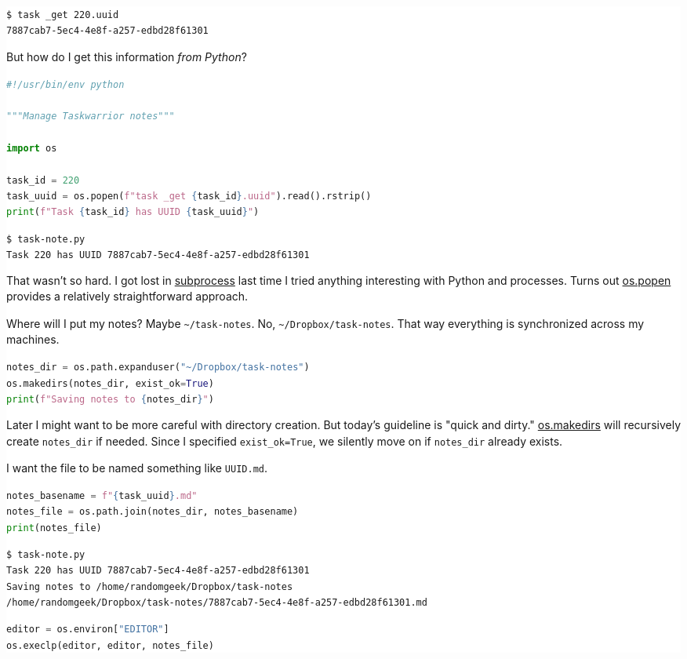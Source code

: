 ```console
$ task _get 220.uuid
7887cab7-5ec4-4e8f-a257-edbd28f61301
```

But how do I get this information *from Python*?

``` python
#!/usr/bin/env python

"""Manage Taskwarrior notes"""

import os

task_id = 220
task_uuid = os.popen(f"task _get {task_id}.uuid").read().rstrip()
print(f"Task {task_id} has UUID {task_uuid}")
```

```console
$ task-note.py
Task 220 has UUID 7887cab7-5ec4-4e8f-a257-edbd28f61301
```

That wasn’t so hard. I got lost in [subprocess](https://docs.python.org/3/library/subprocess.html) last time I tried anything interesting with Python and processes. Turns out [os.popen](https://docs.python.org/3/library/os.html#os.popen) provides a relatively straightforward approach.

Where will I put my notes? Maybe `~/task-notes`. No, `~/Dropbox/task-notes`. That way everything is synchronized across my machines.

``` python
notes_dir = os.path.expanduser("~/Dropbox/task-notes")
os.makedirs(notes_dir, exist_ok=True)
print(f"Saving notes to {notes_dir}")
```

Later I might want to be more careful with directory creation. But today’s guideline is "quick and dirty." [os.makedirs](https://docs.python.org/3/library/os.html#os.makedirs) will recursively create `notes_dir` if needed. Since I specified `exist_ok=True`, we silently move on if `notes_dir` already exists.

I want the file to be named something like `UUID.md`.

``` python
notes_basename = f"{task_uuid}.md"
notes_file = os.path.join(notes_dir, notes_basename)
print(notes_file)
```

```console
$ task-note.py
Task 220 has UUID 7887cab7-5ec4-4e8f-a257-edbd28f61301
Saving notes to /home/randomgeek/Dropbox/task-notes
/home/randomgeek/Dropbox/task-notes/7887cab7-5ec4-4e8f-a257-edbd28f61301.md
```

``` python
editor = os.environ["EDITOR"]
os.execlp(editor, editor, notes_file)
```
